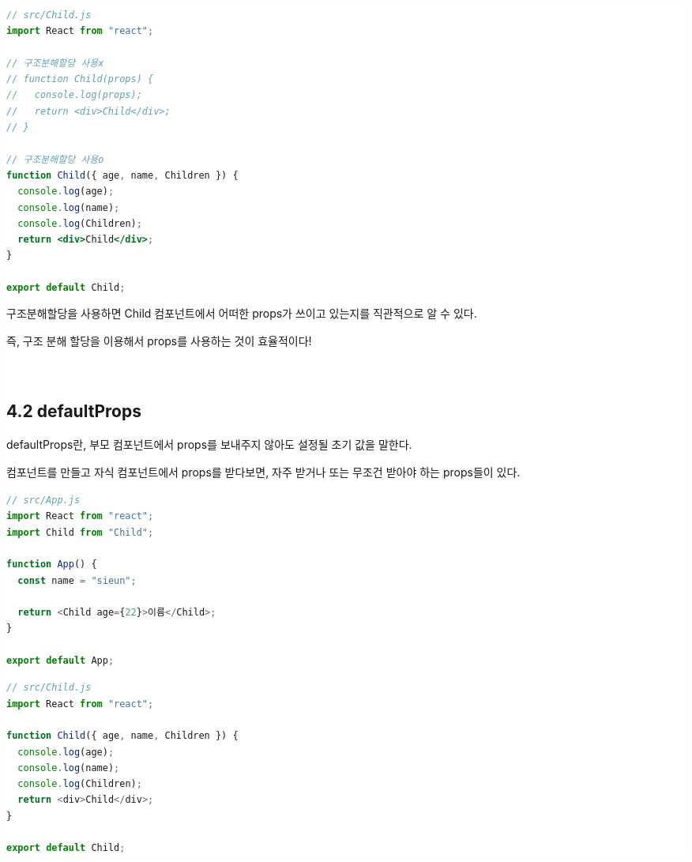 ```jsx
// src/Child.js
import React from "react";

// 구조분해할당 사용x
// function Child(props) {
//   console.log(props);
//   return <div>Child</div>;
// }

// 구조분해할당 사용o
function Child({ age, name, Children }) {
  console.log(age);
  console.log(name);
  console.log(Children);
  return <div>Child</div>;
}

export default Child;
```

구조분해할당을 사용하면 Child 컴포넌트에서 어떠한 props가 쓰이고 있는지를 직관적으로 알 수 있다.

즉, 구조 분해 할당을 이용해서 props를 사용하는 것이 효율적이다!

<br>

## 4.2 defaultProps

defaultProps란, 부모 컴포넌트에서 props를 보내주지 않아도 설정될 초기 값을 말한다.

컴포넌트를 만들고 자식 컴포넌트에서 props를 받다보면, 자주 받거나 또는 무조건 받아야 하는 props들이 있다.

```js
// src/App.js
import React from "react";
import Child from "Child";

function App() {
  const name = "sieun";

  return <Child age={22}>이름</Child>;
}

export default App;
```

```js
// src/Child.js
import React from "react";

function Child({ age, name, Children }) {
  console.log(age);
  console.log(name);
  console.log(Children);
  return <div>Child</div>;
}

export default Child;
```
